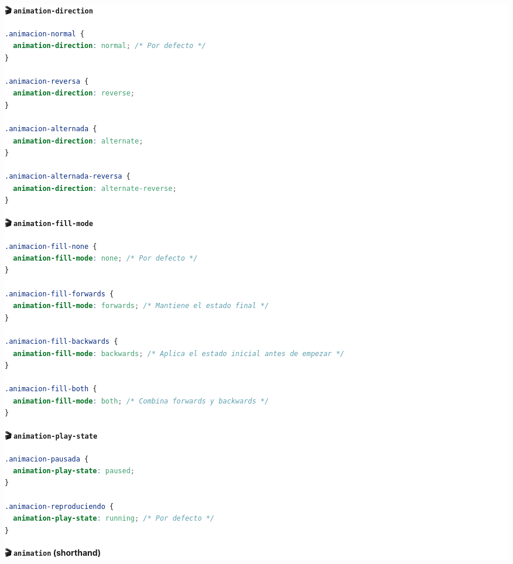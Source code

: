 #### 🎬 `animation-direction`

```css
.animacion-normal {
  animation-direction: normal; /* Por defecto */
}

.animacion-reversa {
  animation-direction: reverse;
}

.animacion-alternada {
  animation-direction: alternate;
}

.animacion-alternada-reversa {
  animation-direction: alternate-reverse;
}
```

#### 🎬 `animation-fill-mode`

```css
.animacion-fill-none {
  animation-fill-mode: none; /* Por defecto */
}

.animacion-fill-forwards {
  animation-fill-mode: forwards; /* Mantiene el estado final */
}

.animacion-fill-backwards {
  animation-fill-mode: backwards; /* Aplica el estado inicial antes de empezar */
}

.animacion-fill-both {
  animation-fill-mode: both; /* Combina forwards y backwards */
}
```

#### 🎬 `animation-play-state`

```css
.animacion-pausada {
  animation-play-state: paused;
}

.animacion-reproduciendo {
  animation-play-state: running; /* Por defecto */
}
```

#### 🎬 `animation` (shorthand)

